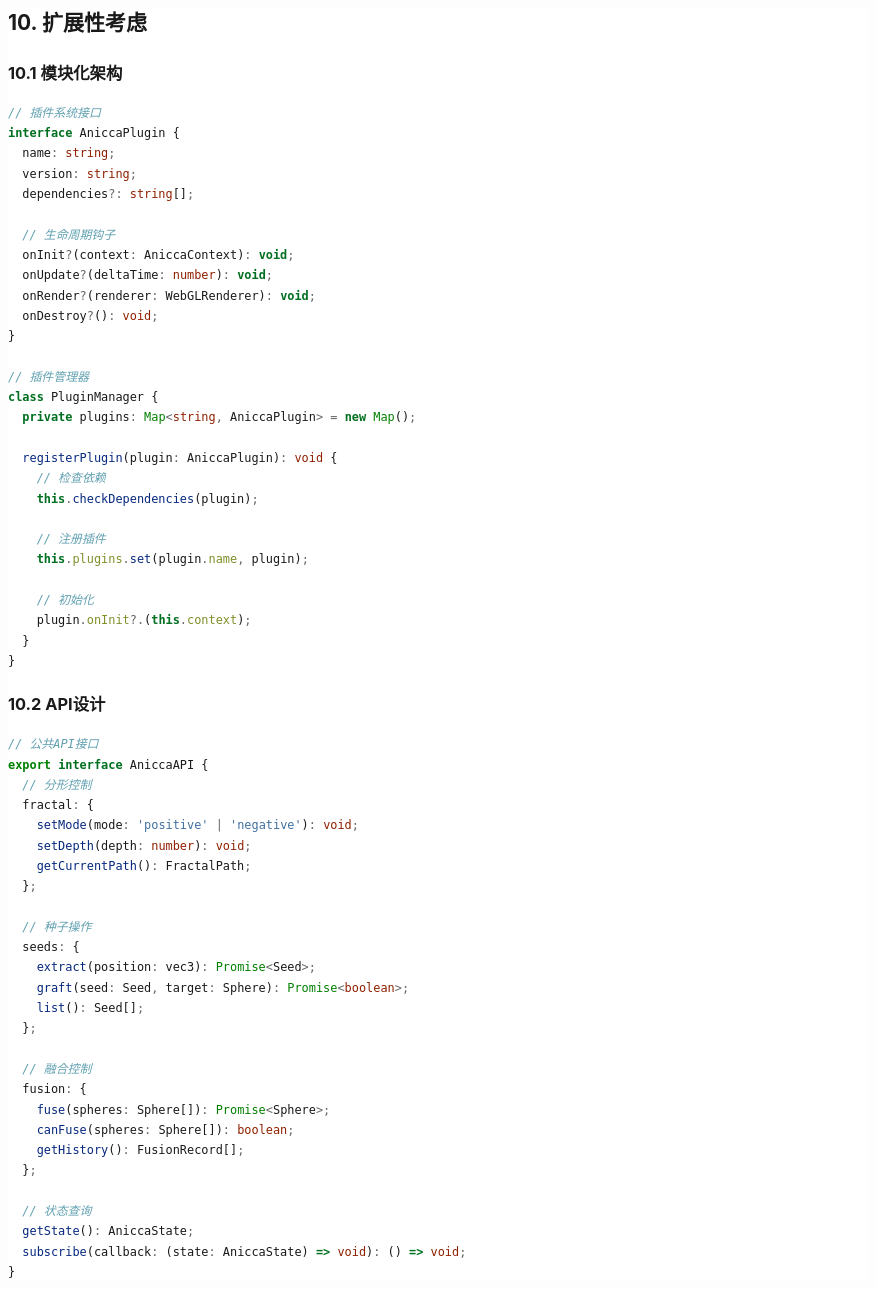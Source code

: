 ## 10. 扩展性考虑

### 10.1 模块化架构
```typescript
// 插件系统接口
interface AniccaPlugin {
  name: string;
  version: string;
  dependencies?: string[];

  // 生命周期钩子
  onInit?(context: AniccaContext): void;
  onUpdate?(deltaTime: number): void;
  onRender?(renderer: WebGLRenderer): void;
  onDestroy?(): void;
}

// 插件管理器
class PluginManager {
  private plugins: Map<string, AniccaPlugin> = new Map();

  registerPlugin(plugin: AniccaPlugin): void {
    // 检查依赖
    this.checkDependencies(plugin);

    // 注册插件
    this.plugins.set(plugin.name, plugin);

    // 初始化
    plugin.onInit?.(this.context);
  }
}
```

### 10.2 API设计
```typescript
// 公共API接口
export interface AniccaAPI {
  // 分形控制
  fractal: {
    setMode(mode: 'positive' | 'negative'): void;
    setDepth(depth: number): void;
    getCurrentPath(): FractalPath;
  };

  // 种子操作
  seeds: {
    extract(position: vec3): Promise<Seed>;
    graft(seed: Seed, target: Sphere): Promise<boolean>;
    list(): Seed[];
  };

  // 融合控制
  fusion: {
    fuse(spheres: Sphere[]): Promise<Sphere>;
    canFuse(spheres: Sphere[]): boolean;
    getHistory(): FusionRecord[];
  };

  // 状态查询
  getState(): AniccaState;
  subscribe(callback: (state: AniccaState) => void): () => void;
}
```